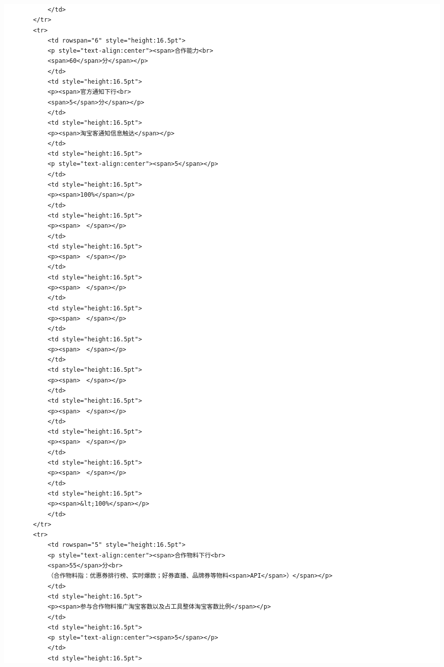 				</td>
			</tr>
			<tr>
				<td rowspan="6" style="height:16.5pt">
				<p style="text-align:center"><span>合作能力<br>
				<span>60</span>分</span></p>
				</td>
				<td style="height:16.5pt">
				<p><span>官方通知下行<br>
				<span>5</span>分</span></p>
				</td>
				<td style="height:16.5pt">
				<p><span>淘宝客通知信息触达</span></p>
				</td>
				<td style="height:16.5pt">
				<p style="text-align:center"><span>5</span></p>
				</td>
				<td style="height:16.5pt">
				<p><span>100%</span></p>
				</td>
				<td style="height:16.5pt">
				<p><span>　</span></p>
				</td>
				<td style="height:16.5pt">
				<p><span>　</span></p>
				</td>
				<td style="height:16.5pt">
				<p><span>　</span></p>
				</td>
				<td style="height:16.5pt">
				<p><span>　</span></p>
				</td>
				<td style="height:16.5pt">
				<p><span>　</span></p>
				</td>
				<td style="height:16.5pt">
				<p><span>　</span></p>
				</td>
				<td style="height:16.5pt">
				<p><span>　</span></p>
				</td>
				<td style="height:16.5pt">
				<p><span>　</span></p>
				</td>
				<td style="height:16.5pt">
				<p><span>　</span></p>
				</td>
				<td style="height:16.5pt">
				<p><span>&lt;100%</span></p>
				</td>
			</tr>
			<tr>
				<td rowspan="5" style="height:16.5pt">
				<p style="text-align:center"><span>合作物料下行<br>
				<span>55</span>分<br>
				（合作物料指：优惠券排行榜、实时爆款；好券直播、品牌券等物料<span>API</span>）</span></p>
				</td>
				<td style="height:16.5pt">
				<p><span>参与合作物料推广淘宝客数以及占工具整体淘宝客数比例</span></p>
				</td>
				<td style="height:16.5pt">
				<p style="text-align:center"><span>5</span></p>
				</td>
				<td style="height:16.5pt">